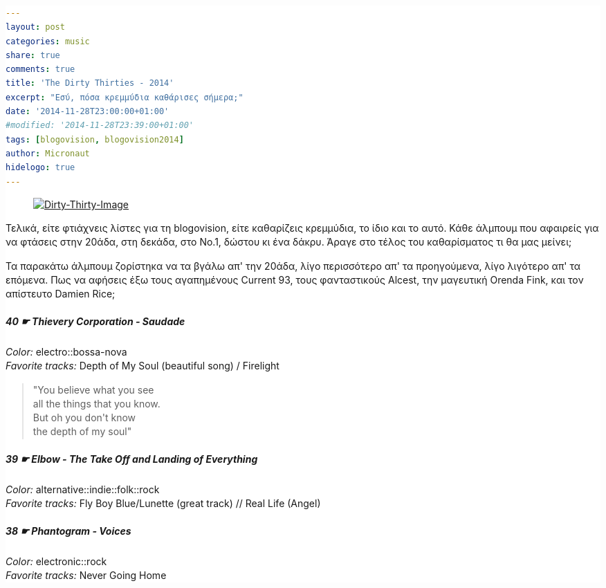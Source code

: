 ```yaml
---
layout: post
categories: music
share: true
comments: true
title: 'The Dirty Thirties - 2014'
excerpt: "Εσύ, πόσα κρεμμύδια καθάρισες σήμερα;"
date: '2014-11-28T23:00:00+01:00'
#modified: '2014-11-28T23:39:00+01:00'
tags: [blogovision, blogovision2014]
author: Micronaut
hidelogo: true
---
```

<figure>
	<a href="/images/posts/dirty-thirty.jpg"><img src="/images/posts/dirty-thirty.jpg" alt="Dirty-Thirty-Image" class="center"/></a>
</figure>

Τελικά, είτε φτιάχνεις λίστες για τη blogovision, είτε καθαρίζεις κρεμμύδια, το ίδιο και το αυτό. Κάθε άλμπουμ που αφαιρείς για να φτάσεις στην 20άδα, στη δεκάδα, στο No.1, δώστου κι ένα δάκρυ. Άραγε στο τέλος του καθαρίσματος τι θα μας μείνει; 

Τα παρακάτω άλμπουμ ζορίστηκα να τα βγάλω απ' την 20άδα, λίγο περισσότερο απ' τα προηγούμενα, λίγο λιγότερο απ' τα επόμενα. Πως να αφήσεις έξω τους αγαπημένους Current 93, τους φανταστικούς Alcest, την μαγευτική Orenda Fink, και τον απίστευτο Damien Rice; 

##### 40 &#x261B; Thievery Corporation - Saudade
*Color:* electro::bossa-nova<br/>
*Favorite tracks:*  Depth of My Soul (beautiful song) / Firelight

> "You believe what you see<br/>
> all the things that you know.<br/>
> But oh you don't know<br/>
> the depth of my soul"<br/>

<iframe width="560" height="315" src="//www.youtube.com/embed/D4azMok_WF8" frameborder="0" allowfullscreen>&nbsp;</iframe>

##### 39 &#x261B; Elbow - The Take Off and Landing of Everything
*Color:* alternative::indie::folk::rock<br/>
*Favorite tracks:*  Fly Boy Blue/Lunette	(great track) // Real Life (Angel)

<iframe width="560" height="315" src="//www.youtube.com/embed/dELKUivJo4w" frameborder="0" allowfullscreen>&nbsp;</iframe>

##### 38 &#x261B; Phantogram - Voices
*Color:* electronic::rock<br/>
*Favorite tracks:*  Never Going Home

<iframe width="420" height="315" src="//www.youtube.com/embed/ZPEwYLO9bwM" frameborder="0" allowfullscreen>&nbsp;</iframe>
